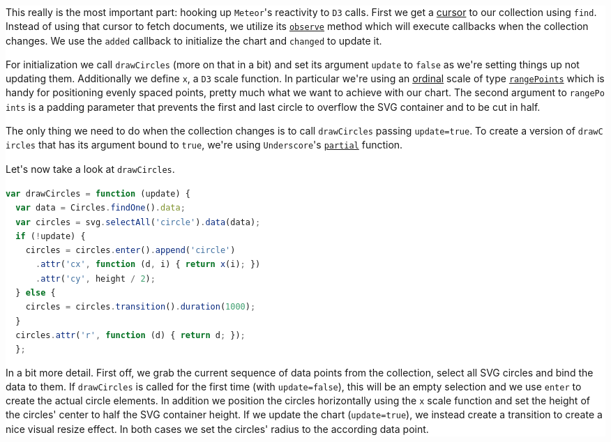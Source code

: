 This really is the most important part: hooking up
`Meteor`'s reactivity to `D3` calls.
First we get a [cursor](http://en.wikipedia.org/wiki/Database_cursor)
to our collection using `find`. Instead of
using that cursor to fetch documents, we utilize its
[`observe`](http://docs.meteor.com/#observe) method which will 
execute callbacks when the collection changes.
We use the `added` callback to initialize the chart and
`changed` to update it.

For initialization we call `drawCircles` (more on that in a bit)
and set its argument `update` to `false` as we're setting things
up not updating them. Additionally we define `x`, a `D3` scale function.
In particular we're using an 
[ordinal](http://en.wikipedia.org/wiki/Ordinal_scale#Ordinal_scale) 
scale of type 
[`rangePoints`](https://github.com/mbostock/d3/wiki/Ordinal-Scales#ordinal_rangePoints)
which is handy for positioning evenly spaced points, pretty much
what we want to achieve with our chart. The second argument
to `rangePoints` is a padding parameter that prevents the first
and last circle to overflow the SVG container and to be cut in half.

The only thing we need to do when the collection changes
is to call `drawCircles` passing `update=true`. To create
a version of `drawCircles` that has its argument bound to
`true`, we're using `Underscore`'s [`partial`](http://underscorejs.org/#partial)
function.

Let's now take a look at `drawCircles`. 

~~~javascript
var drawCircles = function (update) {
  var data = Circles.findOne().data;
  var circles = svg.selectAll('circle').data(data);
  if (!update) {
    circles = circles.enter().append('circle')
      .attr('cx', function (d, i) { return x(i); })
      .attr('cy', height / 2);
  } else {
    circles = circles.transition().duration(1000);
  }
  circles.attr('r', function (d) { return d; });
  };
~~~

In a bit more detail. First off, we grab the current sequence
of data points from the collection, select all SVG circles
and bind the data to them. If `drawCircles` is called for the
first time (with `update=false`), this will be an empty
selection and we use `enter` to create the
actual circle elements. In addition we position the circles
horizontally using the `x` scale function and set the height
of the circles' center to half the SVG container height.
If we update the chart (`update=true`), 
we instead create a transition to create a nice visual resize effect. 
In both cases we set the circles' radius to the
according data point.
